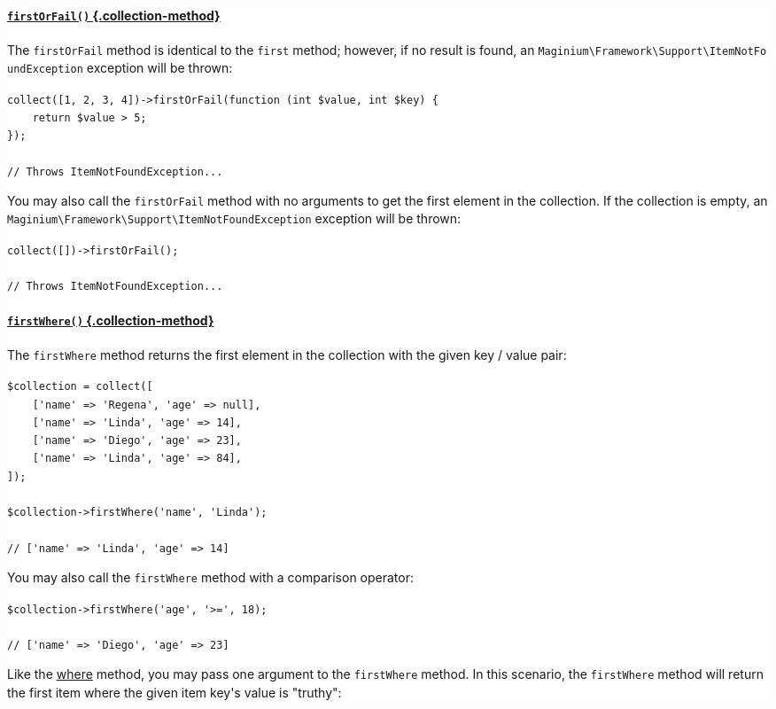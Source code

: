 #### [`firstOrFail()` {.collection-method}](collections.md#method-first-or-fail) <a href="#method-first-or-fail" id="method-first-or-fail"></a>

The `firstOrFail` method is identical to the `first` method; however, if no result is found, an `Maginium\Framework\Support\ItemNotFoundException`
exception will be thrown:

```
collect([1, 2, 3, 4])->firstOrFail(function (int $value, int $key) {
    return $value > 5;
});

// Throws ItemNotFoundException...
```

You may also call the `firstOrFail` method with no arguments to get the first element in the collection. If the collection is empty, an
`Maginium\Framework\Support\ItemNotFoundException` exception will be thrown:

```
collect([])->firstOrFail();

// Throws ItemNotFoundException...
```

#### [`firstWhere()` {.collection-method}](collections.md#method-first-where) <a href="#method-first-where" id="method-first-where"></a>

The `firstWhere` method returns the first element in the collection with the given key / value pair:

```
$collection = collect([
    ['name' => 'Regena', 'age' => null],
    ['name' => 'Linda', 'age' => 14],
    ['name' => 'Diego', 'age' => 23],
    ['name' => 'Linda', 'age' => 84],
]);

$collection->firstWhere('name', 'Linda');

// ['name' => 'Linda', 'age' => 14]
```

You may also call the `firstWhere` method with a comparison operator:

```
$collection->firstWhere('age', '>=', 18);

// ['name' => 'Diego', 'age' => 23]
```

Like the [where](collections.md#method-where) method, you may pass one argument to the `firstWhere` method. In this scenario, the `firstWhere` method
will return the first item where the given item key's value is "truthy":
